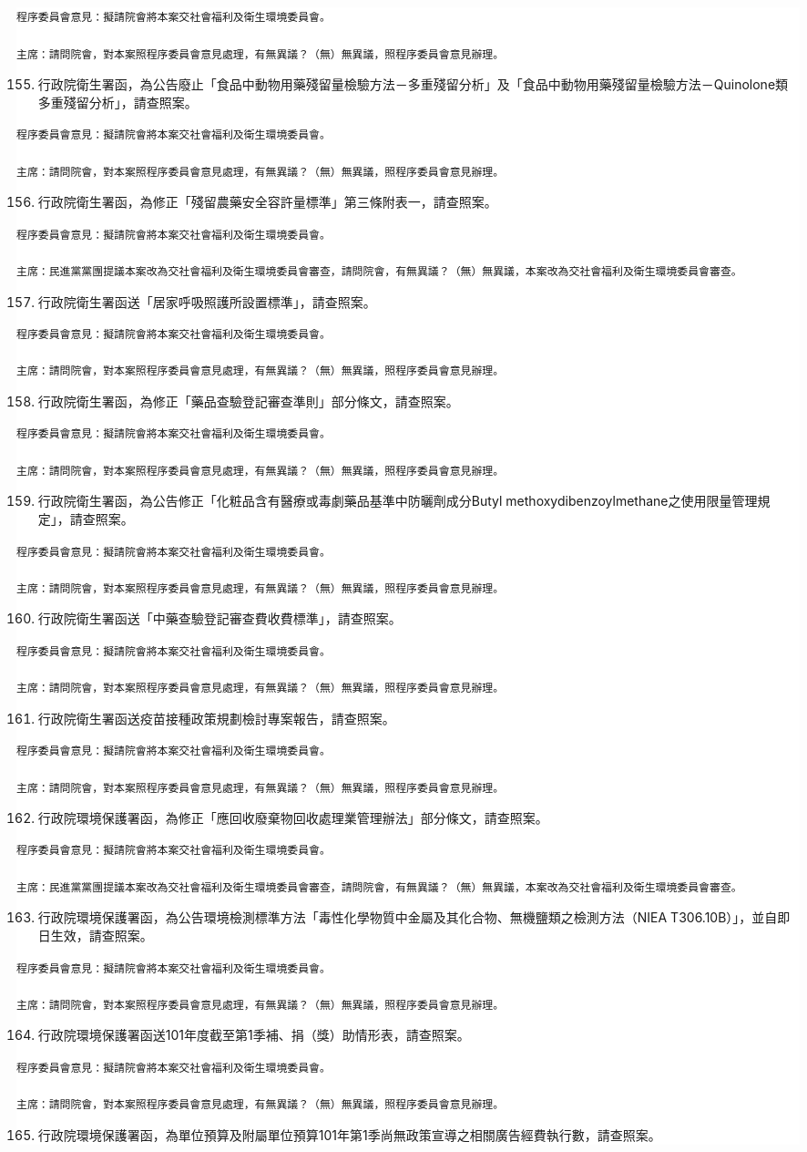     程序委員會意見：擬請院會將本案交社會福利及衛生環境委員會。

    主席：請問院會，對本案照程序委員會意見處理，有無異議？（無）無異議，照程序委員會意見辦理。

155. 行政院衛生署函，為公告廢止「食品中動物用藥殘留量檢驗方法－多重殘留分析」及「食品中動物用藥殘留量檢驗方法－Quinolone類多重殘留分析」，請查照案。

    程序委員會意見：擬請院會將本案交社會福利及衛生環境委員會。

    主席：請問院會，對本案照程序委員會意見處理，有無異議？（無）無異議，照程序委員會意見辦理。

156. 行政院衛生署函，為修正「殘留農藥安全容許量標準」第三條附表一，請查照案。

    程序委員會意見：擬請院會將本案交社會福利及衛生環境委員會。

    主席：民進黨黨團提議本案改為交社會福利及衛生環境委員會審查，請問院會，有無異議？（無）無異議，本案改為交社會福利及衛生環境委員會審查。

157. 行政院衛生署函送「居家呼吸照護所設置標準」，請查照案。

    程序委員會意見：擬請院會將本案交社會福利及衛生環境委員會。

    主席：請問院會，對本案照程序委員會意見處理，有無異議？（無）無異議，照程序委員會意見辦理。

158. 行政院衛生署函，為修正「藥品查驗登記審查準則」部分條文，請查照案。

    程序委員會意見：擬請院會將本案交社會福利及衛生環境委員會。

    主席：請問院會，對本案照程序委員會意見處理，有無異議？（無）無異議，照程序委員會意見辦理。

159. 行政院衛生署函，為公告修正「化粧品含有醫療或毒劇藥品基準中防曬劑成分Butyl methoxydibenzoylmethane之使用限量管理規定」，請查照案。

    程序委員會意見：擬請院會將本案交社會福利及衛生環境委員會。

    主席：請問院會，對本案照程序委員會意見處理，有無異議？（無）無異議，照程序委員會意見辦理。

160. 行政院衛生署函送「中藥查驗登記審查費收費標準」，請查照案。

    程序委員會意見：擬請院會將本案交社會福利及衛生環境委員會。

    主席：請問院會，對本案照程序委員會意見處理，有無異議？（無）無異議，照程序委員會意見辦理。

161. 行政院衛生署函送疫苗接種政策規劃檢討專案報告，請查照案。

    程序委員會意見：擬請院會將本案交社會福利及衛生環境委員會。

    主席：請問院會，對本案照程序委員會意見處理，有無異議？（無）無異議，照程序委員會意見辦理。

162. 行政院環境保護署函，為修正「應回收廢棄物回收處理業管理辦法」部分條文，請查照案。

    程序委員會意見：擬請院會將本案交社會福利及衛生環境委員會。

    主席：民進黨黨團提議本案改為交社會福利及衛生環境委員會審查，請問院會，有無異議？（無）無異議，本案改為交社會福利及衛生環境委員會審查。

163. 行政院環境保護署函，為公告環境檢測標準方法「毒性化學物質中金屬及其化合物、無機鹽類之檢測方法（NIEA T306.10B）」，並自即日生效，請查照案。

    程序委員會意見：擬請院會將本案交社會福利及衛生環境委員會。

    主席：請問院會，對本案照程序委員會意見處理，有無異議？（無）無異議，照程序委員會意見辦理。

164. 行政院環境保護署函送101年度截至第1季補、捐（獎）助情形表，請查照案。

    程序委員會意見：擬請院會將本案交社會福利及衛生環境委員會。

    主席：請問院會，對本案照程序委員會意見處理，有無異議？（無）無異議，照程序委員會意見辦理。

165. 行政院環境保護署函，為單位預算及附屬單位預算101年第1季尚無政策宣導之相關廣告經費執行數，請查照案。
